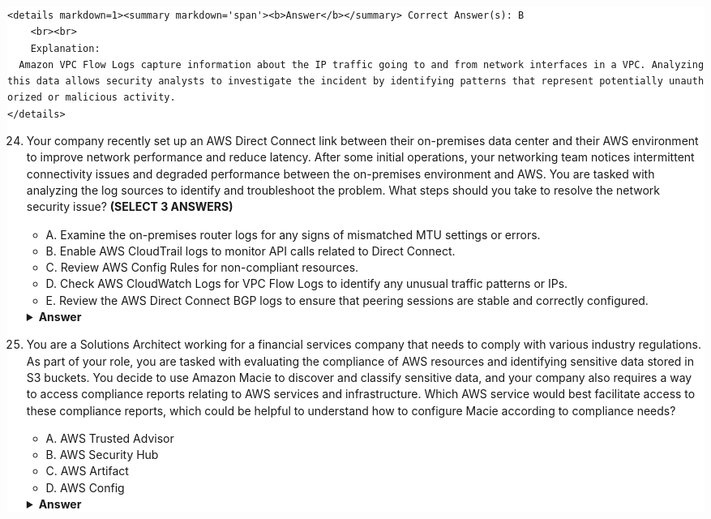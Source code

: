     <details markdown=1><summary markdown='span'><b>Answer</b></summary> Correct Answer(s): B
  		<br><br>
  		Explanation:
      Amazon VPC Flow Logs capture information about the IP traffic going to and from network interfaces in a VPC. Analyzing this data allows security analysts to investigate the incident by identifying patterns that represent potentially unauthorized or malicious activity.
    </details>
	
24. Your company recently set up an AWS Direct Connect link between their on-premises data center and their AWS environment to improve network performance and reduce latency. After some initial operations, your networking team notices intermittent connectivity issues and degraded performance between the on-premises environment and AWS. You are tasked with analyzing the log sources to identify and troubleshoot the problem. What steps should you take to resolve the network security issue? **(SELECT 3 ANSWERS)**

    - A. Examine the on-premises router logs for any signs of mismatched MTU settings or errors.
    - B. Enable AWS CloudTrail logs to monitor API calls related to Direct Connect.
    - C. Review AWS Config Rules for non-compliant resources.
    - D. Check AWS CloudWatch Logs for VPC Flow Logs to identify any unusual traffic patterns or IPs.
    - E. Review the AWS Direct Connect BGP logs to ensure that peering sessions are stable and correctly configured.

    <details markdown=1><summary markdown='span'><b>Answer</b></summary> Correct Answer(s): A,D,E
  		<br><br>
  		Explanation:
      MTU mismatches can cause network performance issues and connectivity problems; checking the on-premises router logs can help identify any related errors.
      VPC Flow Logs in CloudWatch Logs can provide insights into the traffic flowing in and out of your VPCs, helping to identify unusual traffic patterns or IP addresses that might be causing connectivity issues.
      BGP logs provide valuable information about the state of your peering sessions, including any flapping or misconfigurations that could be contributing to instability.
      
      CloudTrail logs (which track API calls) would not be as relevant for troubleshooting network performance issues
      AWS Config Rules are more about resource compliance and wouldn't directly help with connectivity troubleshooting
    </details>
	
25. You are a Solutions Architect working for a financial services company that needs to comply with various industry regulations. As part of your role, you are tasked with evaluating the compliance of AWS resources and identifying sensitive data stored in S3 buckets. You decide to use Amazon Macie to discover and classify sensitive data, and your company also requires a way to access compliance reports relating to AWS services and infrastructure. Which AWS service would best facilitate access to these compliance reports, which could be helpful to understand how to configure Macie according to compliance needs?

    - A. AWS Trusted Advisor
    - B. AWS Security Hub
    - C. AWS Artifact
    - D. AWS Config

    <details markdown=1><summary markdown='span'><b>Answer</b></summary> Correct Answer(s): C
  		<br><br>
  		Explanation:
      AWS Artifact is the correct choice as it is a service that provides on-demand access to AWS' security and compliance reports and select online agreements. Teams can use AWS Artifact to download AWS Cloud compliance documentation to understand AWS security and compliance capabilities, which can help in setting up and evaluating other services, like Macie, appropriately.
    </details>
	
